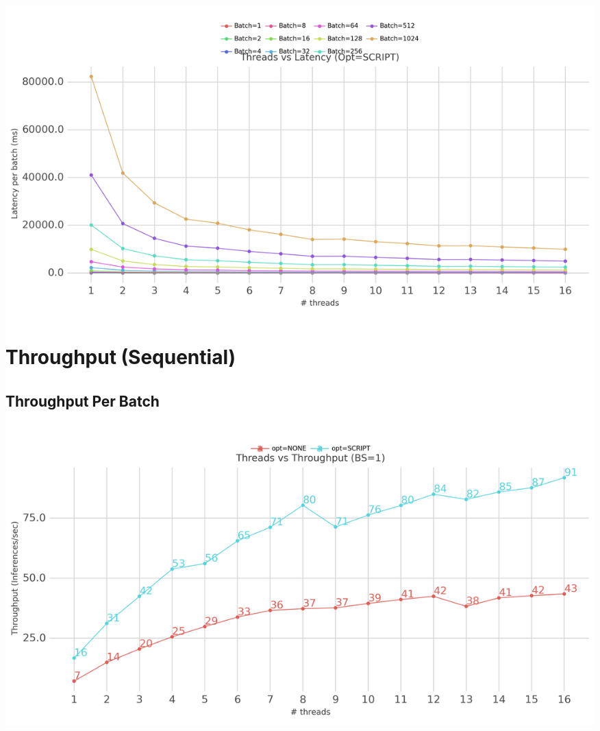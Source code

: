 <img src="./resnet-latency-script.png" alt="ResNet Latency Opt=Script" width="100%"/>
</p>

# Throughput (Sequential)
## Throughput Per Batch
<p float="left">
<img src="./resnet-throughput-1.png" alt="ResNet Throughput BS=1" width="100%"/>